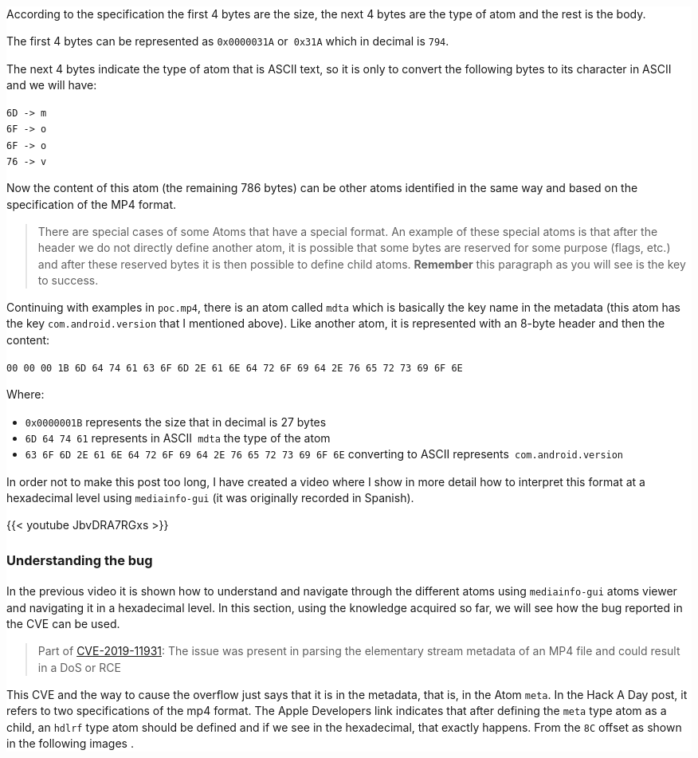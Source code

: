 According to the specification the first 4 bytes are the size, the next 4 bytes are the type of atom and the rest is the body.

The first 4 bytes can be represented as `0x0000031A` or` 0x31A` which in decimal is `794`.

The next 4 bytes indicate the type of atom that is ASCII text, so it is only to convert the following bytes to its character in ASCII and we will have:
```
6D -> m
6F -> o
6F -> o
76 -> v
```

Now the content of this atom (the remaining 786 bytes) can be other atoms identified in the same way and based on the specification of the MP4 format.

> There are special cases of some Atoms that have a special format. An example of these special atoms is that after the header we do not directly define another atom, it is possible that some bytes are reserved for some purpose (flags, etc.) and after these reserved bytes it is then possible to define child atoms. **Remember** this paragraph as you will see is the key to success.

Continuing with examples in `poc.mp4`, there is an atom called `mdta` which is basically the key name in the metadata (this atom has the key `com.android.version` that I mentioned above). Like another atom, it is represented with an 8-byte header and then the content:

```
00 00 00 1B 6D 64 74 61 63 6F 6D 2E 61 6E 64 72 6F 69 64 2E 76 65 72 73 69 6F 6E
```

Where:
- `0x0000001B` represents the size that in decimal is 27 bytes
- `6D 64 74 61` represents in ASCII` mdta` the type of the atom
- `63 6F 6D 2E 61 6E 64 72 6F 69 64 2E 76 65 72 73 69 6F 6E` converting to ASCII represents` com.android.version`

In order not to make this post too long, I have created a video where I show in more detail how to interpret this format at a hexadecimal level using `mediainfo-gui` (it was originally recorded in Spanish).

{{< youtube JbvDRA7RGxs >}}

### Understanding the bug
In the previous video it is shown how to understand and navigate through the different atoms using `mediainfo-gui` atoms viewer and navigating it in a hexadecimal level. In this section, using the knowledge acquired so far, we will see how the bug reported in the CVE can be used.

> Part of [CVE-2019-11931](https://www.facebook.com/security/advisories/cve-2019-11931):
> The issue was present in parsing the elementary stream metadata of an MP4 file and could result in a DoS or RCE

This CVE and the way to cause the overflow just says that it is in the metadata, that is, in the Atom `meta`. In the Hack A Day post, it refers to two specifications of the mp4 format. The Apple Developers link indicates that after defining the `meta` type atom as a child, an `hdlrf` type atom should be defined and if we see in the hexadecimal, that exactly happens. From the `8C` offset as shown in the following images .
